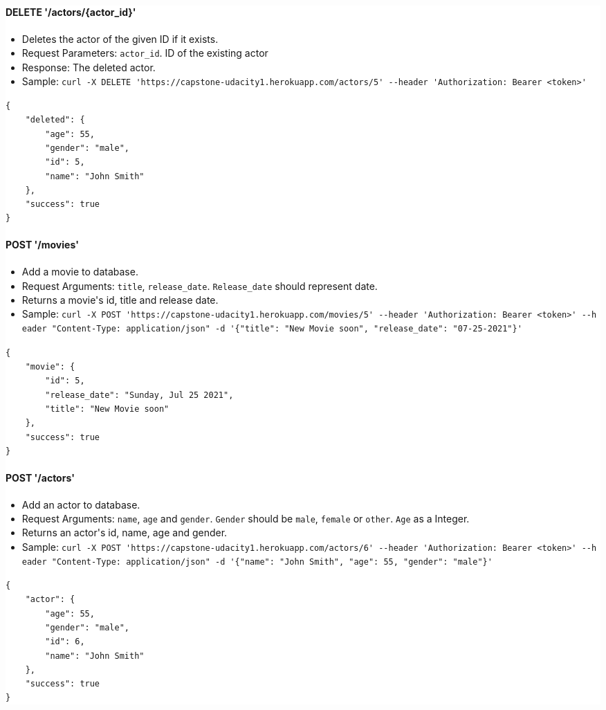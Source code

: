 #### DELETE '/actors/{actor_id}'

  * Deletes the actor of the given ID if it exists.
  * Request Parameters: `actor_id`. ID of the existing actor
  * Response: The deleted actor.
  * Sample: 
        ```
        curl -X DELETE 'https://capstone-udacity1.herokuapp.com/actors/5' --header 'Authorization: Bearer <token>'
        ```
```
{
    "deleted": {
        "age": 55,
        "gender": "male",
        "id": 5,
        "name": "John Smith"
    },
    "success": true
}
```

#### POST '/movies'

  * Add a movie to database.
  * Request Arguments: `title`, `release_date`. `Release_date` should represent date.
  * Returns a movie's id, title and release date.
  * Sample: 
        ```
        curl -X POST 'https://capstone-udacity1.herokuapp.com/movies/5' --header 'Authorization: Bearer <token>' --header "Content-Type: application/json" -d '{"title": "New Movie soon", "release_date": "07-25-2021"}'
        ```
```
{
    "movie": {
        "id": 5,
        "release_date": "Sunday, Jul 25 2021",
        "title": "New Movie soon"
    },
    "success": true
}
```

#### POST '/actors'

  * Add an actor to database.
  * Request Arguments: `name`, `age` and `gender`. `Gender` should be `male`, `female` or `other`. `Age` as a Integer.
  * Returns an actor's id, name, age and gender.
  * Sample: 
        ```
        curl -X POST 'https://capstone-udacity1.herokuapp.com/actors/6' --header 'Authorization: Bearer <token>' --header "Content-Type: application/json" -d '{"name": "John Smith", "age": 55, "gender": "male"}'
        ```
```
{
    "actor": {
        "age": 55,
        "gender": "male",
        "id": 6,
        "name": "John Smith"
    },
    "success": true
}
```